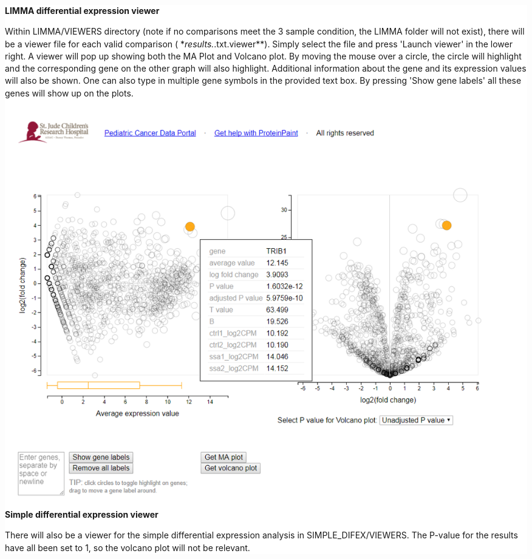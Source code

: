 **LIMMA differential expression viewer**

Within LIMMA/VIEWERS directory (note if no comparisons meet the 3 sample
condition, the LIMMA folder will not exist), there will be a viewer file
for each valid comparison ( \**results.*.txt.viewer\*\*). Simply select
the file and press 'Launch viewer' in the lower right. A viewer will pop
up showing both the MA Plot and Volcano plot. By moving the mouse over a
circle, the circle will highlight and the corresponding gene on the other
graph will also highlight. Additional information about the gene and its
expression values will also be shown. One can also type in multiple gene
symbols in the provided text box. By pressing 'Show gene labels' all
these genes will show up on the plots.

![](./ma_volcano.png)

**Simple differential expression viewer**

There will also be a viewer for the simple differential expression
analysis in SIMPLE\_DIFEX/VIEWERS. The P-value for the results have all
been set to 1, so the volcano plot will not be relevant.
